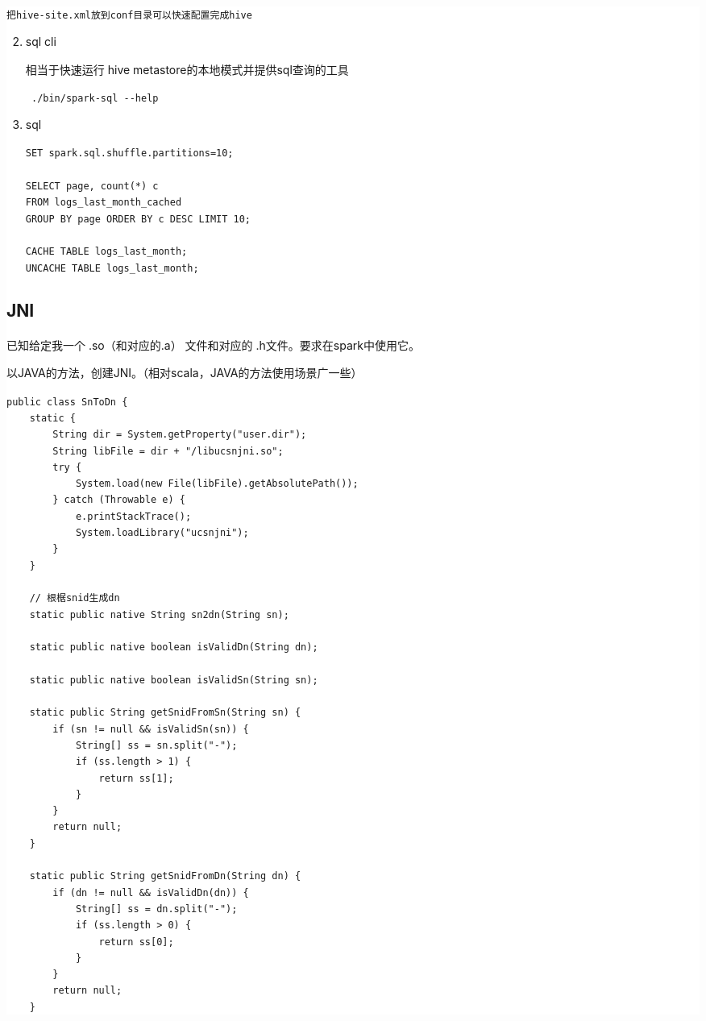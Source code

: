     把hive-site.xml放到conf目录可以快速配置完成hive

2. sql cli 

    相当于快速运行 hive metastore的本地模式并提供sql查询的工具

        ./bin/spark-sql --help

3.  sql

        SET spark.sql.shuffle.partitions=10;

        SELECT page, count(*) c
        FROM logs_last_month_cached
        GROUP BY page ORDER BY c DESC LIMIT 10;
        
        CACHE TABLE logs_last_month;
        UNCACHE TABLE logs_last_month;

## JNI

已知给定我一个 .so（和对应的.a） 文件和对应的 .h文件。要求在spark中使用它。

以JAVA的方法，创建JNI。（相对scala，JAVA的方法使用场景广一些）

    public class SnToDn {
    	static {
    		String dir = System.getProperty("user.dir");
    		String libFile = dir + "/libucsnjni.so";
    		try {
    			System.load(new File(libFile).getAbsolutePath());
    		} catch (Throwable e) {
    			e.printStackTrace();
    			System.loadLibrary("ucsnjni");
    		}
    	}
    
    	// 根椐snid生成dn
    	static public native String sn2dn(String sn);
    
    	static public native boolean isValidDn(String dn);
    
    	static public native boolean isValidSn(String sn);
    
    	static public String getSnidFromSn(String sn) {
    		if (sn != null && isValidSn(sn)) {
    			String[] ss = sn.split("-");
    			if (ss.length > 1) {
    				return ss[1];
    			}
    		}
    		return null;
    	}
    
    	static public String getSnidFromDn(String dn) {
    		if (dn != null && isValidDn(dn)) {
    			String[] ss = dn.split("-");
    			if (ss.length > 0) {
    				return ss[0];
    			}
    		}
    		return null;
    	}
    